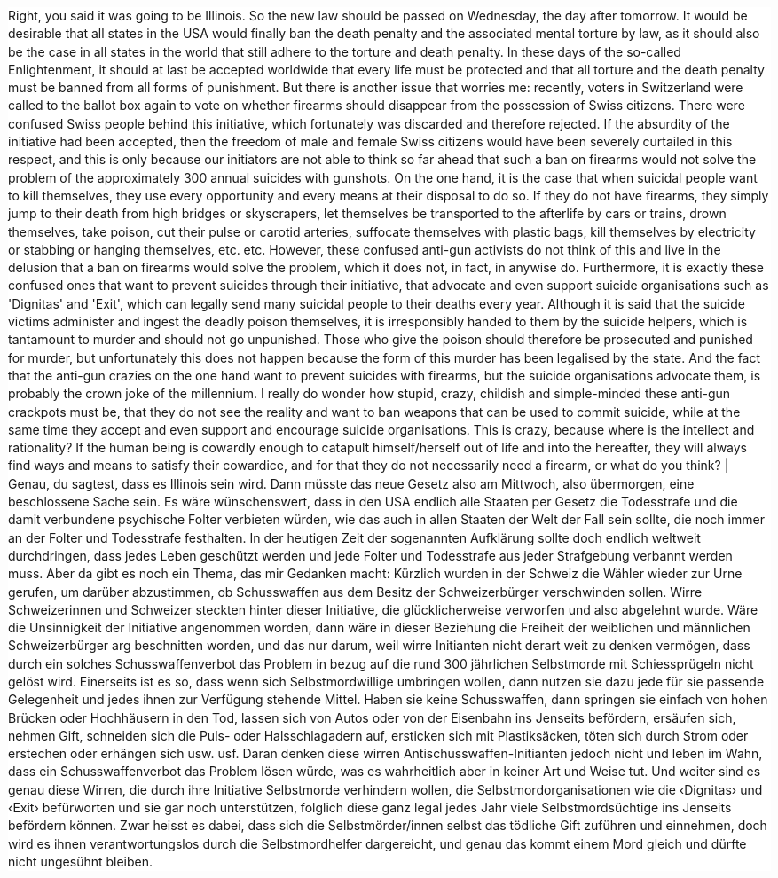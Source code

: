 Right, you said it was going to be Illinois. So the new law should be passed on Wednesday, the day after tomorrow. It would be desirable that all states in the USA would finally ban the death penalty and the associated mental torture by law, as it should also be the case in all states in the world that still adhere to the torture and death penalty. In these days of the so-called Enlightenment, it should at last be accepted worldwide that every life must be protected and that all torture and the death penalty must be banned from all forms of punishment. But there is another issue that worries me: recently, voters in Switzerland were called to the ballot box again to vote on whether firearms should disappear from the possession of Swiss citizens. There were confused Swiss people behind this initiative, which fortunately was discarded and therefore rejected. If the absurdity of the initiative had been accepted, then the freedom of male and female Swiss citizens would have been severely curtailed in this respect, and this is only because our initiators are not able to think so far ahead that such a ban on firearms would not solve the problem of the approximately 300 annual suicides with gunshots. On the one hand, it is the case that when suicidal people want to kill themselves, they use every opportunity and every means at their disposal to do so. If they do not have firearms, they simply jump to their death from high bridges or skyscrapers, let themselves be transported to the afterlife by cars or trains, drown themselves, take poison, cut their pulse or carotid arteries, suffocate themselves with plastic bags, kill themselves by electricity or stabbing or hanging themselves, etc. etc. However, these confused anti-gun activists do not think of this and live in the delusion that a ban on firearms would solve the problem, which it does not, in fact, in anywise do. Furthermore, it is exactly these confused ones that want to prevent suicides through their initiative, that advocate and even support suicide organisations such as 'Dignitas' and 'Exit', which can legally send many suicidal people to their deaths every year. Although it is said that the suicide victims administer and ingest the deadly poison themselves, it is irresponsibly handed to them by the suicide helpers, which is tantamount to murder and should not go unpunished. Those who give the poison should therefore be prosecuted and punished for murder, but unfortunately this does not happen because the form of this murder has been legalised by the state. And the fact that the anti-gun crazies on the one hand want to prevent suicides with firearms, but the suicide organisations advocate them, is probably the crown joke of the millennium. I really do wonder how stupid, crazy, childish and simple-minded these anti-gun crackpots must be, that they do not see the reality and want to ban weapons that can be used to commit suicide, while at the same time they accept and even support and encourage suicide organisations. This is crazy, because where is the intellect and rationality? If the human being is cowardly enough to catapult himself/herself out of life and into the hereafter, they will always find ways and means to satisfy their cowardice, and for that they do not necessarily need a firearm, or what do you think?  | Genau, du sagtest, dass es Illinois sein wird. Dann müsste das neue Gesetz also am Mittwoch, also übermorgen, eine beschlossene Sache sein. Es wäre wünschenswert, dass in den USA endlich alle Staaten per Gesetz die Todesstrafe und die damit verbundene psychische Folter verbieten würden, wie das auch in allen Staaten der Welt der Fall sein sollte, die noch immer an der Folter und Todesstrafe festhalten. In der heutigen Zeit der sogenannten Aufklärung sollte doch endlich weltweit durchdringen, dass jedes Leben geschützt werden und jede Folter und Todesstrafe aus jeder Strafgebung verbannt werden muss. Aber da gibt es noch ein Thema, das mir Gedanken macht: Kürzlich wurden in der Schweiz die Wähler wieder zur Urne gerufen, um darüber abzustimmen, ob Schusswaffen aus dem Besitz der Schweizerbürger verschwinden sollen. Wirre Schweizerinnen und Schweizer steckten hinter dieser Initiative, die glücklicherweise verworfen und also abgelehnt wurde. Wäre die Unsinnigkeit der Initiative angenommen worden, dann wäre in dieser Beziehung die Freiheit der weiblichen und männlichen Schweizerbürger arg beschnitten worden, und das nur darum, weil wirre Initianten nicht derart weit zu denken vermögen, dass durch ein solches Schusswaffenverbot das Problem in bezug auf die rund 300 jährlichen Selbstmorde mit Schiessprügeln nicht gelöst wird. Einerseits ist es so, dass wenn sich Selbstmordwillige umbringen wollen, dann nutzen sie dazu jede für sie passende Gelegenheit und jedes ihnen zur Verfügung stehende Mittel. Haben sie keine Schusswaffen, dann springen sie einfach von hohen Brücken oder Hochhäusern in den Tod, lassen sich von Autos oder von der Eisenbahn ins Jenseits befördern, ersäufen sich, nehmen Gift, schneiden sich die Puls- oder Halsschlagadern auf, ersticken sich mit Plastiksäcken, töten sich durch Strom oder erstechen oder erhängen sich usw. usf. Daran denken diese wirren Antischusswaffen-Initianten jedoch nicht und leben im Wahn, dass ein Schusswaffenverbot das Problem lösen würde, was es wahrheitlich aber in keiner Art und Weise tut. Und weiter sind es genau diese Wirren, die durch ihre Initiative Selbstmorde verhindern wollen, die Selbstmordorganisationen wie die ‹Dignitas› und ‹Exit› befürworten und sie gar noch unterstützen, folglich diese ganz legal jedes Jahr viele Selbstmordsüchtige ins Jenseits befördern können. Zwar heisst es dabei, dass sich die Selbstmörder/innen selbst das tödliche Gift zuführen und einnehmen, doch wird es ihnen verantwortungslos durch die Selbstmordhelfer dargereicht, und genau das kommt einem Mord gleich und dürfte nicht ungesühnt bleiben.
